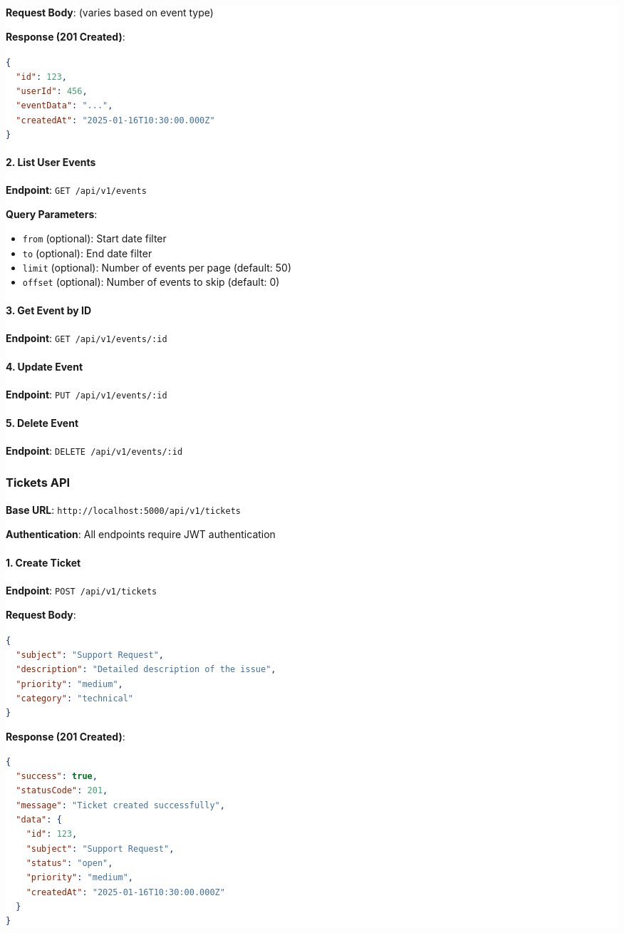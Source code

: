 **Request Body**: (varies based on event type)

**Response (201 Created)**:
```json
{
  "id": 123,
  "userId": 456,
  "eventData": "...",
  "createdAt": "2025-01-16T10:30:00.000Z"
}
```

#### 2. List User Events

**Endpoint**: `GET /api/v1/events`

**Query Parameters**:
- `from` (optional): Start date filter
- `to` (optional): End date filter
- `limit` (optional): Number of events per page (default: 50)
- `offset` (optional): Number of events to skip (default: 0)

#### 3. Get Event by ID

**Endpoint**: `GET /api/v1/events/:id`

#### 4. Update Event

**Endpoint**: `PUT /api/v1/events/:id`

#### 5. Delete Event

**Endpoint**: `DELETE /api/v1/events/:id`

### Tickets API

**Base URL**: `http://localhost:5000/api/v1/tickets`

**Authentication**: All endpoints require JWT authentication

#### 1. Create Ticket

**Endpoint**: `POST /api/v1/tickets`

**Request Body**:
```json
{
  "subject": "Support Request",
  "description": "Detailed description of the issue",
  "priority": "medium",
  "category": "technical"
}
```

**Response (201 Created)**:
```json
{
  "success": true,
  "statusCode": 201,
  "message": "Ticket created successfully",
  "data": {
    "id": 123,
    "subject": "Support Request",
    "status": "open",
    "priority": "medium",
    "createdAt": "2025-01-16T10:30:00.000Z"
  }
}
```
